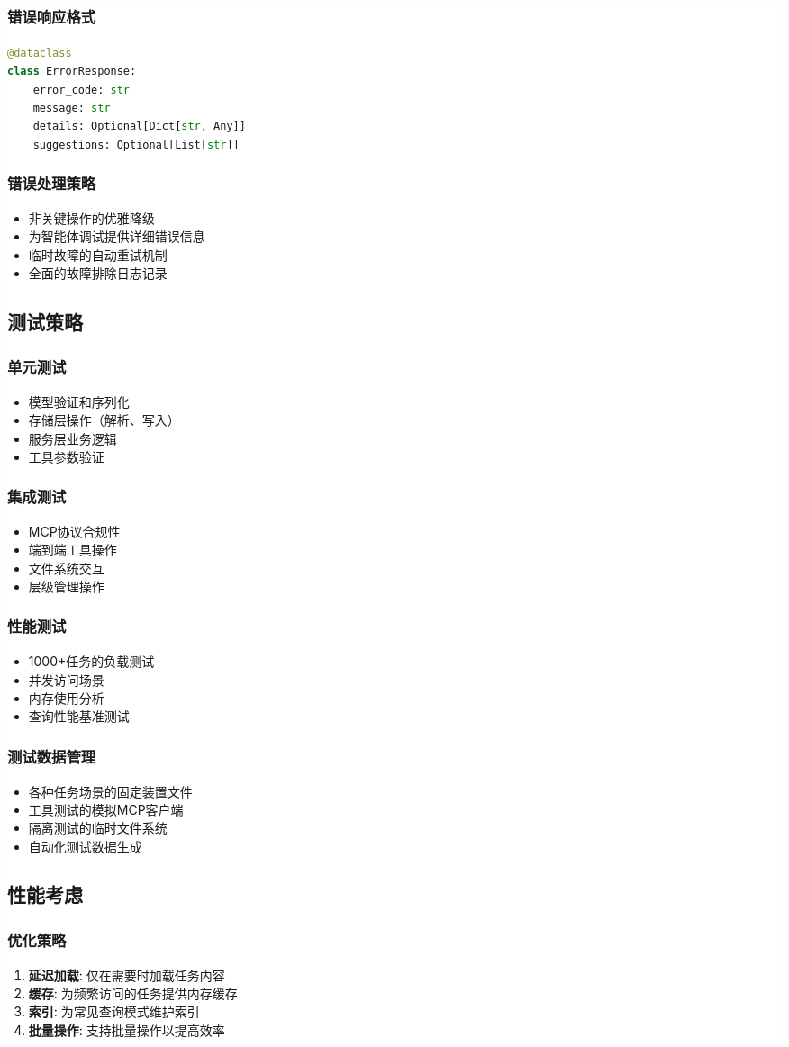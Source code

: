 ### 错误响应格式
```python
@dataclass
class ErrorResponse:
    error_code: str
    message: str
    details: Optional[Dict[str, Any]]
    suggestions: Optional[List[str]]
```

### 错误处理策略
- 非关键操作的优雅降级
- 为智能体调试提供详细错误信息
- 临时故障的自动重试机制
- 全面的故障排除日志记录

## 测试策略

### 单元测试
- 模型验证和序列化
- 存储层操作（解析、写入）
- 服务层业务逻辑
- 工具参数验证

### 集成测试
- MCP协议合规性
- 端到端工具操作
- 文件系统交互
- 层级管理操作

### 性能测试
- 1000+任务的负载测试
- 并发访问场景
- 内存使用分析
- 查询性能基准测试

### 测试数据管理
- 各种任务场景的固定装置文件
- 工具测试的模拟MCP客户端
- 隔离测试的临时文件系统
- 自动化测试数据生成

## 性能考虑

### 优化策略
1. **延迟加载**: 仅在需要时加载任务内容
2. **缓存**: 为频繁访问的任务提供内存缓存
3. **索引**: 为常见查询模式维护索引
4. **批量操作**: 支持批量操作以提高效率
